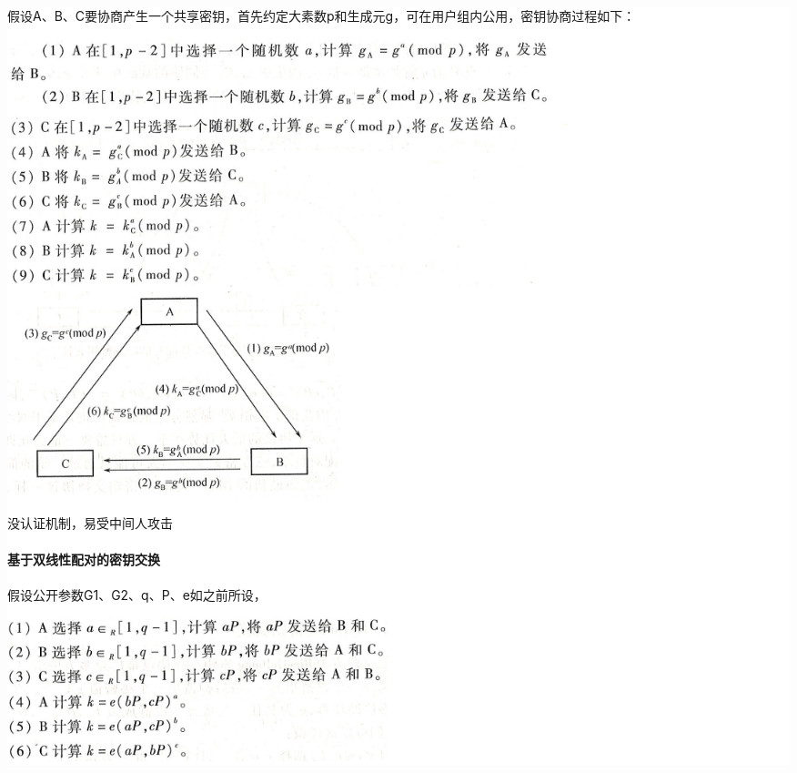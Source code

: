 假设A、B、C要协商产生一个共享密钥，首先约定大素数p和生成元g，可在用户组内公用，密钥协商过程如下：

<img src="安全协议设计与分析.assets/image-20210109212949991.png" alt="image-20210109212949991" style="zoom:80%;" />

<img src="安全协议设计与分析.assets/image-20210109213054757.png" alt="image-20210109213054757" style="zoom:80%;" />

<img src="安全协议设计与分析.assets/image-20210109213629681.png" alt="image-20210109213629681" style="zoom:80%;" />

没认证机制，易受中间人攻击

#### 基于双线性配对的密钥交换

假设公开参数G1、G2、q、P、e如之前所设，

<img src="安全协议设计与分析.assets/image-20210109214011413.png" alt="image-20210109214011413" style="zoom:80%;" />
